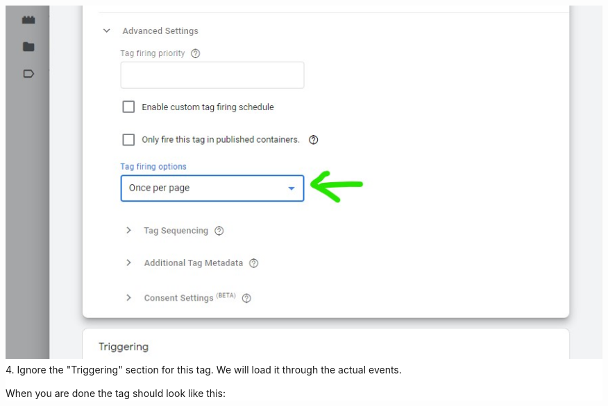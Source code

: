    ![Advanced Tag settings](img/gtm-create-tag-advanced.jpg)
4. Ignore the "Triggering" section for this tag. We will load it through the actual events.

When you are done the tag should look like this:
